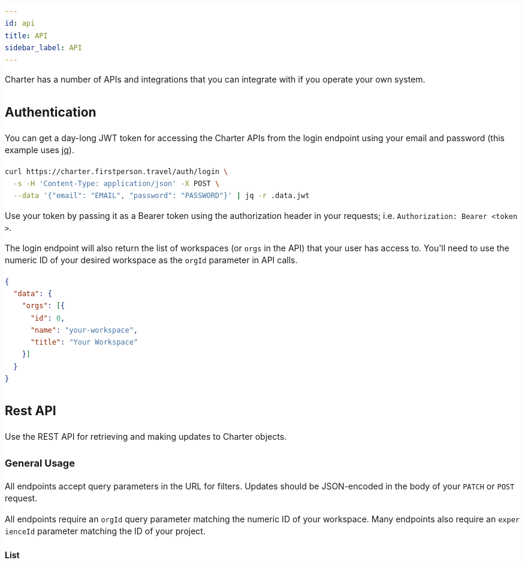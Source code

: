 ```yaml
---
id: api
title: API
sidebar_label: API
---
```


Charter has a number of APIs and integrations that you can integrate with if you operate your own system.

## Authentication

You can get a day-long JWT token for accessing the Charter APIs from the login endpoint using your email and password (this example uses [jq](https://stedolan.github.io/jq/)).

```sh
curl https://charter.firstperson.travel/auth/login \
  -s -H 'Content-Type: application/json' -X POST \
  --data '{"email": "EMAIL", "password": "PASSWORD"}' | jq -r .data.jwt
```

Use your token by passing it as a Bearer token using the authorization header in your requests; i.e. `Authorization: Bearer <token>`.

The login endpoint will also return the list of workspaces (or `orgs` in the API) that your user has access to. You'll need to use the numeric ID of your desired workspace as the `orgId` parameter in API calls.

```json
{
  "data": {
    "orgs": [{
      "id": 0,
      "name": "your-workspace",
      "title": "Your Workspace"
    }]
  }
}
```

## Rest API

Use the REST API for retrieving and making updates to Charter objects.

### General Usage

All endpoints accept query parameters in the URL for filters. Updates should be JSON-encoded in the body of your `PATCH` or `POST` request.

All endpoints require an `orgId` query parameter matching the numeric ID of your workspace. Many endpoints also require an `experienceId` parameter matching the ID of your project.

#### List
